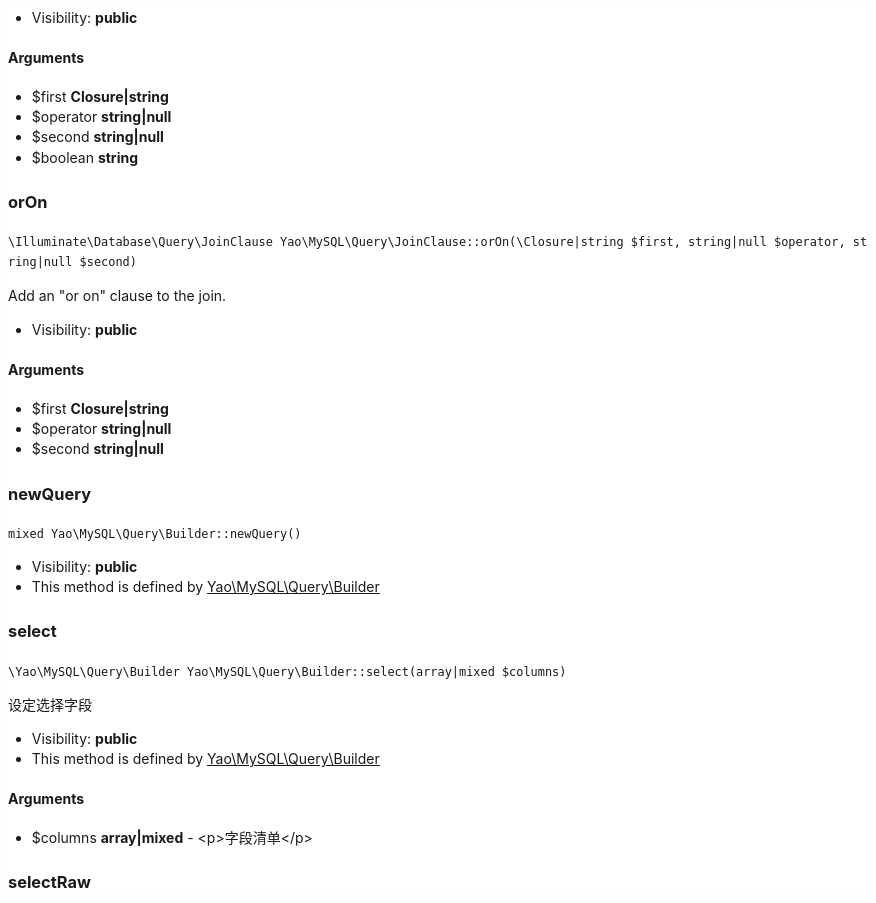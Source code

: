 * Visibility: **public**


#### Arguments
* $first **Closure|string**
* $operator **string|null**
* $second **string|null**
* $boolean **string**



### orOn

    \Illuminate\Database\Query\JoinClause Yao\MySQL\Query\JoinClause::orOn(\Closure|string $first, string|null $operator, string|null $second)

Add an "or on" clause to the join.



* Visibility: **public**


#### Arguments
* $first **Closure|string**
* $operator **string|null**
* $second **string|null**



### newQuery

    mixed Yao\MySQL\Query\Builder::newQuery()





* Visibility: **public**
* This method is defined by [Yao\MySQL\Query\Builder](Yao-MySQL-Query-Builder.md)




### select

    \Yao\MySQL\Query\Builder Yao\MySQL\Query\Builder::select(array|mixed $columns)

设定选择字段



* Visibility: **public**
* This method is defined by [Yao\MySQL\Query\Builder](Yao-MySQL-Query-Builder.md)


#### Arguments
* $columns **array|mixed** - &lt;p&gt;字段清单&lt;/p&gt;



### selectRaw
